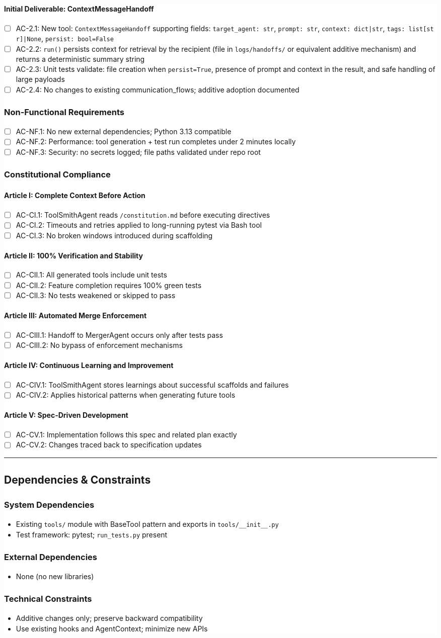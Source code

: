 #### Initial Deliverable: ContextMessageHandoff
- [ ] AC-2.1: New tool: `ContextMessageHandoff` supporting fields: `target_agent: str`, `prompt: str`, `context: dict|str`, `tags: list[str]|None`, `persist: bool=False`
- [ ] AC-2.2: `run()` persists context for retrieval by the recipient (file in `logs/handoffs/` or equivalent additive mechanism) and returns a deterministic summary string
- [ ] AC-2.3: Unit tests validate: file creation when `persist=True`, presence of prompt and context in the result, and safe handling of large payloads
- [ ] AC-2.4: No changes to existing communication_flows; additive adoption documented

### Non-Functional Requirements
- [ ] AC-NF.1: No new external dependencies; Python 3.13 compatible
- [ ] AC-NF.2: Performance: tool generation + test run completes under 2 minutes locally
- [ ] AC-NF.3: Security: no secrets logged; file paths validated under repo root

### Constitutional Compliance

#### Article I: Complete Context Before Action
- [ ] AC-CI.1: ToolSmithAgent reads `/constitution.md` before executing directives
- [ ] AC-CI.2: Timeouts and retries applied to long-running pytest via Bash tool
- [ ] AC-CI.3: No broken windows introduced during scaffolding

#### Article II: 100% Verification and Stability
- [ ] AC-CII.1: All generated tools include unit tests
- [ ] AC-CII.2: Feature completion requires 100% green tests
- [ ] AC-CII.3: No tests weakened or skipped to pass

#### Article III: Automated Merge Enforcement
- [ ] AC-CIII.1: Handoff to MergerAgent occurs only after tests pass
- [ ] AC-CIII.2: No bypass of enforcement mechanisms

#### Article IV: Continuous Learning and Improvement
- [ ] AC-CIV.1: ToolSmithAgent stores learnings about successful scaffolds and failures
- [ ] AC-CIV.2: Applies historical patterns when generating future tools

#### Article V: Spec-Driven Development
- [ ] AC-CV.1: Implementation follows this spec and related plan exactly
- [ ] AC-CV.2: Changes traced back to specification updates

---

## Dependencies & Constraints

### System Dependencies
- Existing `tools/` module with BaseTool pattern and exports in `tools/__init__.py`
- Test framework: pytest; `run_tests.py` present

### External Dependencies
- None (no new libraries)

### Technical Constraints
- Additive changes only; preserve backward compatibility
- Use existing hooks and AgentContext; minimize new APIs
